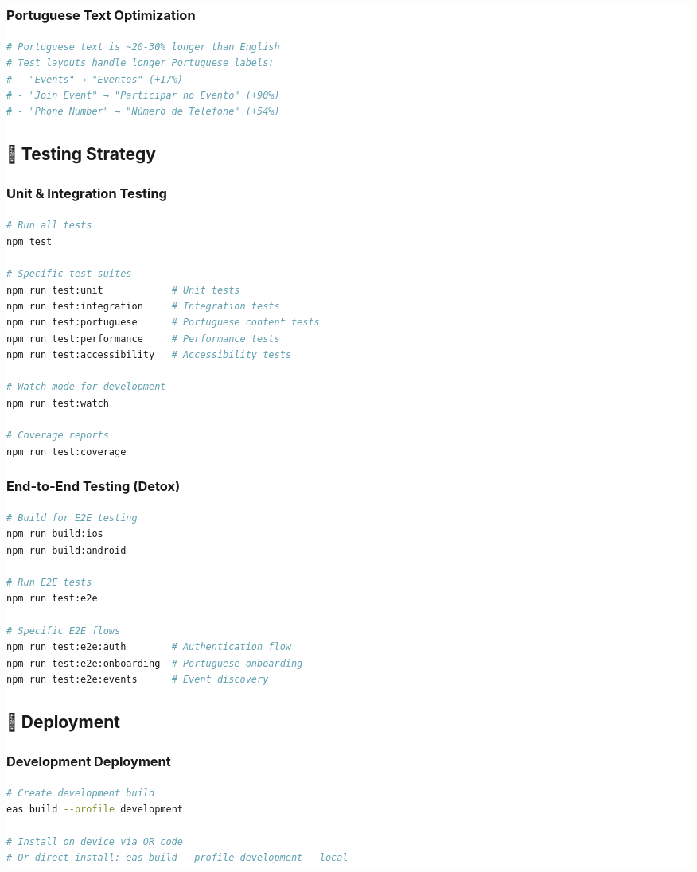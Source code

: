 ### Portuguese Text Optimization
```bash
# Portuguese text is ~20-30% longer than English
# Test layouts handle longer Portuguese labels:
# - "Events" → "Eventos" (+17%)
# - "Join Event" → "Participar no Evento" (+90%)
# - "Phone Number" → "Número de Telefone" (+54%)
```

## 🧪 Testing Strategy

### Unit & Integration Testing
```bash
# Run all tests
npm test

# Specific test suites
npm run test:unit            # Unit tests
npm run test:integration     # Integration tests
npm run test:portuguese      # Portuguese content tests
npm run test:performance     # Performance tests
npm run test:accessibility   # Accessibility tests

# Watch mode for development
npm run test:watch

# Coverage reports
npm run test:coverage
```

### End-to-End Testing (Detox)
```bash
# Build for E2E testing
npm run build:ios
npm run build:android

# Run E2E tests
npm run test:e2e

# Specific E2E flows
npm run test:e2e:auth        # Authentication flow
npm run test:e2e:onboarding  # Portuguese onboarding
npm run test:e2e:events      # Event discovery
```

## 🚀 Deployment

### Development Deployment
```bash
# Create development build
eas build --profile development

# Install on device via QR code
# Or direct install: eas build --profile development --local
```
